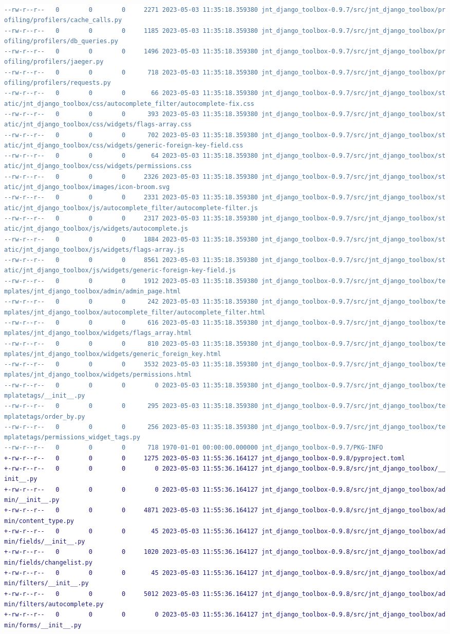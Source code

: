 ```diff
--rw-r--r--   0        0        0     2271 2023-05-03 11:35:18.359380 jnt_django_toolbox-0.9.7/src/jnt_django_toolbox/profiling/profilers/cache_calls.py
--rw-r--r--   0        0        0     1185 2023-05-03 11:35:18.359380 jnt_django_toolbox-0.9.7/src/jnt_django_toolbox/profiling/profilers/db_queries.py
--rw-r--r--   0        0        0     1496 2023-05-03 11:35:18.359380 jnt_django_toolbox-0.9.7/src/jnt_django_toolbox/profiling/profilers/jaeger.py
--rw-r--r--   0        0        0      718 2023-05-03 11:35:18.359380 jnt_django_toolbox-0.9.7/src/jnt_django_toolbox/profiling/profilers/requests.py
--rw-r--r--   0        0        0       66 2023-05-03 11:35:18.359380 jnt_django_toolbox-0.9.7/src/jnt_django_toolbox/static/jnt_django_toolbox/css/autocomplete_filter/autocomplete-fix.css
--rw-r--r--   0        0        0      393 2023-05-03 11:35:18.359380 jnt_django_toolbox-0.9.7/src/jnt_django_toolbox/static/jnt_django_toolbox/css/widgets/flags-array.css
--rw-r--r--   0        0        0      702 2023-05-03 11:35:18.359380 jnt_django_toolbox-0.9.7/src/jnt_django_toolbox/static/jnt_django_toolbox/css/widgets/generic-foreign-key-field.css
--rw-r--r--   0        0        0       64 2023-05-03 11:35:18.359380 jnt_django_toolbox-0.9.7/src/jnt_django_toolbox/static/jnt_django_toolbox/css/widgets/permissions.css
--rw-r--r--   0        0        0     2326 2023-05-03 11:35:18.359380 jnt_django_toolbox-0.9.7/src/jnt_django_toolbox/static/jnt_django_toolbox/images/icon-broom.svg
--rw-r--r--   0        0        0     2331 2023-05-03 11:35:18.359380 jnt_django_toolbox-0.9.7/src/jnt_django_toolbox/static/jnt_django_toolbox/js/autocomplete_filter/autocomplete-filter.js
--rw-r--r--   0        0        0     2317 2023-05-03 11:35:18.359380 jnt_django_toolbox-0.9.7/src/jnt_django_toolbox/static/jnt_django_toolbox/js/widgets/autocomplete.js
--rw-r--r--   0        0        0     1884 2023-05-03 11:35:18.359380 jnt_django_toolbox-0.9.7/src/jnt_django_toolbox/static/jnt_django_toolbox/js/widgets/flags-array.js
--rw-r--r--   0        0        0     8561 2023-05-03 11:35:18.359380 jnt_django_toolbox-0.9.7/src/jnt_django_toolbox/static/jnt_django_toolbox/js/widgets/generic-foreign-key-field.js
--rw-r--r--   0        0        0     1912 2023-05-03 11:35:18.359380 jnt_django_toolbox-0.9.7/src/jnt_django_toolbox/templates/jnt_django_toolbox/admin/admin_page.html
--rw-r--r--   0        0        0      242 2023-05-03 11:35:18.359380 jnt_django_toolbox-0.9.7/src/jnt_django_toolbox/templates/jnt_django_toolbox/autocomplete_filter/autocomplete_filter.html
--rw-r--r--   0        0        0      616 2023-05-03 11:35:18.359380 jnt_django_toolbox-0.9.7/src/jnt_django_toolbox/templates/jnt_django_toolbox/widgets/flags_array.html
--rw-r--r--   0        0        0      810 2023-05-03 11:35:18.359380 jnt_django_toolbox-0.9.7/src/jnt_django_toolbox/templates/jnt_django_toolbox/widgets/generic_foreign_key.html
--rw-r--r--   0        0        0     3532 2023-05-03 11:35:18.359380 jnt_django_toolbox-0.9.7/src/jnt_django_toolbox/templates/jnt_django_toolbox/widgets/permissions.html
--rw-r--r--   0        0        0        0 2023-05-03 11:35:18.359380 jnt_django_toolbox-0.9.7/src/jnt_django_toolbox/templatetags/__init__.py
--rw-r--r--   0        0        0      295 2023-05-03 11:35:18.359380 jnt_django_toolbox-0.9.7/src/jnt_django_toolbox/templatetags/order_by.py
--rw-r--r--   0        0        0      256 2023-05-03 11:35:18.359380 jnt_django_toolbox-0.9.7/src/jnt_django_toolbox/templatetags/permissions_widget_tags.py
--rw-r--r--   0        0        0      718 1970-01-01 00:00:00.000000 jnt_django_toolbox-0.9.7/PKG-INFO
+-rw-r--r--   0        0        0     1275 2023-05-03 11:55:36.164127 jnt_django_toolbox-0.9.8/pyproject.toml
+-rw-r--r--   0        0        0        0 2023-05-03 11:55:36.164127 jnt_django_toolbox-0.9.8/src/jnt_django_toolbox/__init__.py
+-rw-r--r--   0        0        0        0 2023-05-03 11:55:36.164127 jnt_django_toolbox-0.9.8/src/jnt_django_toolbox/admin/__init__.py
+-rw-r--r--   0        0        0     4871 2023-05-03 11:55:36.164127 jnt_django_toolbox-0.9.8/src/jnt_django_toolbox/admin/content_type.py
+-rw-r--r--   0        0        0       45 2023-05-03 11:55:36.164127 jnt_django_toolbox-0.9.8/src/jnt_django_toolbox/admin/fields/__init__.py
+-rw-r--r--   0        0        0     1020 2023-05-03 11:55:36.164127 jnt_django_toolbox-0.9.8/src/jnt_django_toolbox/admin/fields/changelist.py
+-rw-r--r--   0        0        0       45 2023-05-03 11:55:36.164127 jnt_django_toolbox-0.9.8/src/jnt_django_toolbox/admin/filters/__init__.py
+-rw-r--r--   0        0        0     5012 2023-05-03 11:55:36.164127 jnt_django_toolbox-0.9.8/src/jnt_django_toolbox/admin/filters/autocomplete.py
+-rw-r--r--   0        0        0        0 2023-05-03 11:55:36.164127 jnt_django_toolbox-0.9.8/src/jnt_django_toolbox/admin/forms/__init__.py
```